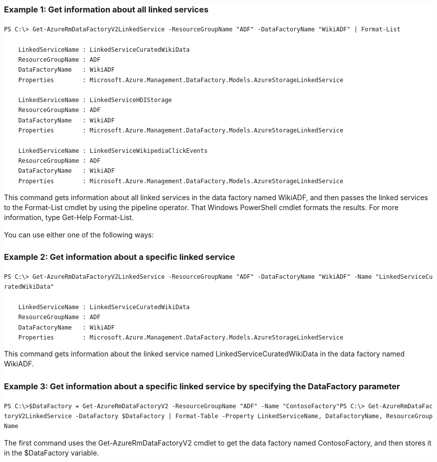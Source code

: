 ### Example 1: Get information about all linked services
```
PS C:\> Get-AzureRmDataFactoryV2LinkedService -ResourceGroupName "ADF" -DataFactoryName "WikiADF" | Format-List

    LinkedServiceName : LinkedServiceCuratedWikiData
    ResourceGroupName : ADF
    DataFactoryName   : WikiADF
    Properties        : Microsoft.Azure.Management.DataFactory.Models.AzureStorageLinkedService

    LinkedServiceName : LinkedServiceHDIStorage
    ResourceGroupName : ADF
    DataFactoryName   : WikiADF
    Properties        : Microsoft.Azure.Management.DataFactory.Models.AzureStorageLinkedService

    LinkedServiceName : LinkedServiceWikipediaClickEvents
    ResourceGroupName : ADF
    DataFactoryName   : WikiADF
    Properties        : Microsoft.Azure.Management.DataFactory.Models.AzureStorageLinkedService
```

This command gets information about all linked services in the data factory named WikiADF, and then passes the linked services to the Format-List cmdlet by using the pipeline operator.
That Windows PowerShell cmdlet formats the results.
For more information, type Get-Help Format-List.

You can use either one of the following ways:

### Example 2: Get information about a specific linked service
```
PS C:\> Get-AzureRmDataFactoryV2LinkedService -ResourceGroupName "ADF" -DataFactoryName "WikiADF" -Name "LinkedServiceCuratedWikiData"

    LinkedServiceName : LinkedServiceCuratedWikiData
    ResourceGroupName : ADF
    DataFactoryName   : WikiADF
    Properties        : Microsoft.Azure.Management.DataFactory.Models.AzureStorageLinkedService
```

This command gets information about the linked service named LinkedServiceCuratedWikiData in the data factory named WikiADF.

### Example 3: Get information about a specific linked service by specifying the DataFactory parameter
```
PS C:\>$DataFactory = Get-AzureRmDataFactoryV2 -ResourceGroupName "ADF" -Name "ContosoFactory"PS C:\> Get-AzureRmDataFactoryV2LinkedService -DataFactory $DataFactory | Format-Table -Property LinkedServiceName, DataFactoryName, ResourceGroupName
```

The first command uses the Get-AzureRmDataFactoryV2 cmdlet to get the data factory named ContosoFactory, and then stores it in the $DataFactory variable.
